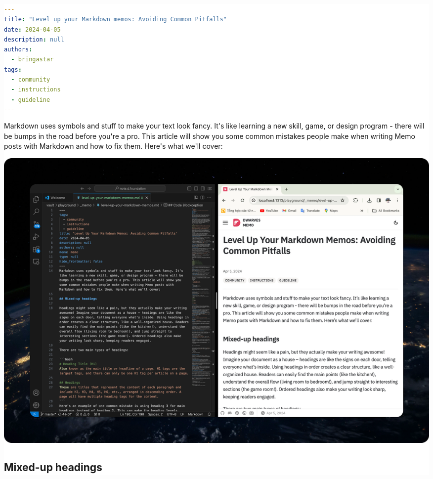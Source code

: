 ```yaml
---
title: "Level up your Markdown memos: Avoiding Common Pitfalls"
date: 2024-04-05
description: null
authors:
  - bringastar
tags:
  - community
  - instructions
  - guideline
---
```


Markdown uses symbols and stuff to make your text look fancy. It's like learning a new skill, game, or design program - there will be bumps in the road before you're a pro. This article will show you some common mistakes people make when writing Memo posts with Markdown and how to fix them. Here's what we'll cover:

![](assets/level-up-your-markdown-memos_image0.webp)

## Mixed-up headings
